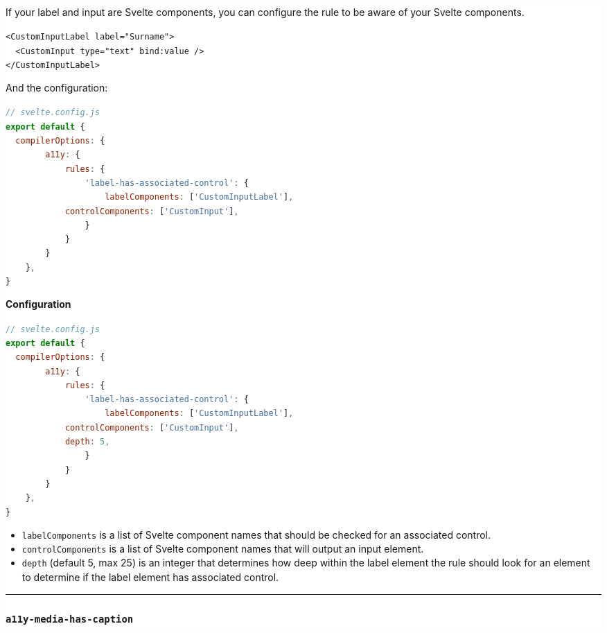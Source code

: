 If your label and input are Svelte components, you can configure the rule to be aware of your Svelte components.

```svelte
<CustomInputLabel label="Surname">
  <CustomInput type="text" bind:value />
</CustomInputLabel>
```

And the configuration:

```js
// svelte.config.js
export default {
  compilerOptions: {
		a11y: {
			rules: {
				'label-has-associated-control': {
					labelComponents: ['CustomInputLabel'],
      		controlComponents: ['CustomInput'],
				}
			}
		}
	},
}
```

**Configuration**

```js
// svelte.config.js
export default {
  compilerOptions: {
		a11y: {
			rules: {
				'label-has-associated-control': {
					labelComponents: ['CustomInputLabel'],
      		controlComponents: ['CustomInput'],
      		depth: 5,
				}
			}
		}
	},
}
```

- `labelComponents` is a list of Svelte component names that should be checked for an associated control.
- `controlComponents` is a list of Svelte component names that will output an input element.
- `depth` (default 5, max 25) is an integer that determines how deep within the label element the rule should look for an element to determine if the label element has associated control.

---

### `a11y-media-has-caption`
